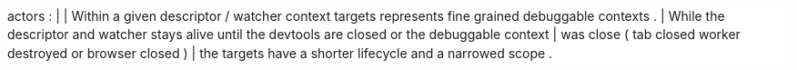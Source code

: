 actors
:
|
|
Within
a
given
descriptor
/
watcher
context
targets
represents
fine
grained
debuggable
contexts
.
|
While
the
descriptor
and
watcher
stays
alive
until
the
devtools
are
closed
or
the
debuggable
context
|
was
close
(
tab
closed
worker
destroyed
or
browser
closed
)
|
the
targets
have
a
shorter
lifecycle
and
a
narrowed
scope
.